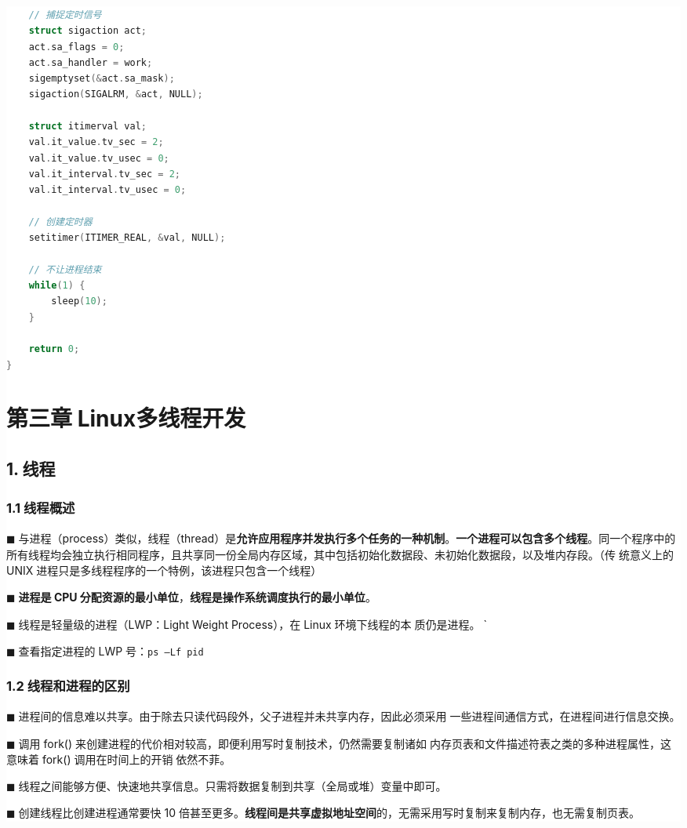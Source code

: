 ```c
    // 捕捉定时信号
    struct sigaction act;
    act.sa_flags = 0;
    act.sa_handler = work;
    sigemptyset(&act.sa_mask);
    sigaction(SIGALRM, &act, NULL);

    struct itimerval val;
    val.it_value.tv_sec = 2;
    val.it_value.tv_usec = 0;
    val.it_interval.tv_sec = 2;
    val.it_interval.tv_usec = 0;

    // 创建定时器
    setitimer(ITIMER_REAL, &val, NULL);

    // 不让进程结束
    while(1) {
        sleep(10);
    }

    return 0;
}
```



# 第三章 Linux多线程开发

## 1. 线程

### 1.1 线程概述

◼ 与进程（process）类似，线程（thread）是**允许应用程序并发执行多个任务的一种机制**。**一个进程可以包含多个线程**。同一个程序中的所有线程均会独立执行相同程序，且共享同一份全局内存区域，其中包括初始化数据段、未初始化数据段，以及堆内存段。（传 统意义上的 UNIX 进程只是多线程程序的一个特例，该进程只包含一个线程） 

◼ **进程是 CPU 分配资源的最小单位**，**线程是操作系统调度执行的最小单位**。 

◼ 线程是轻量级的进程（LWP：Light Weight Process），在 Linux 环境下线程的本 质仍是进程。 `

◼ 查看指定进程的 LWP 号：`ps –Lf pid`



### 1.2 线程和进程的区别

◼ 进程间的信息难以共享。由于除去只读代码段外，父子进程并未共享内存，因此必须采用 一些进程间通信方式，在进程间进行信息交换。 

◼ 调用 fork() 来创建进程的代价相对较高，即便利用写时复制技术，仍然需要复制诸如 内存页表和文件描述符表之类的多种进程属性，这意味着 fork() 调用在时间上的开销 依然不菲。 

◼ 线程之间能够方便、快速地共享信息。只需将数据复制到共享（全局或堆）变量中即可。 

◼ 创建线程比创建进程通常要快 10 倍甚至更多。**线程间是共享虚拟地址空间**的，无需采用写时复制来复制内存，也无需复制页表。
